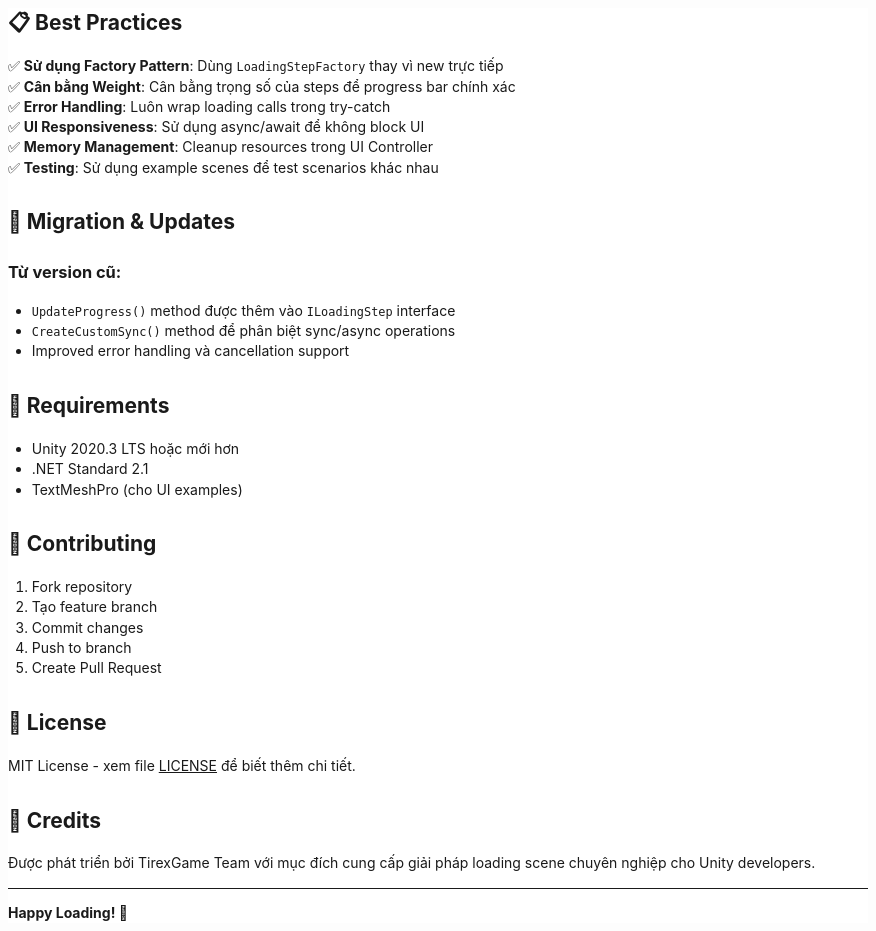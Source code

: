 ## 📋 Best Practices

✅ **Sử dụng Factory Pattern**: Dùng `LoadingStepFactory` thay vì new trực tiếp  
✅ **Cân bằng Weight**: Cân bằng trọng số của steps để progress bar chính xác  
✅ **Error Handling**: Luôn wrap loading calls trong try-catch  
✅ **UI Responsiveness**: Sử dụng async/await để không block UI  
✅ **Memory Management**: Cleanup resources trong UI Controller  
✅ **Testing**: Sử dụng example scenes để test scenarios khác nhau

## 🔄 Migration & Updates

### Từ version cũ:
- `UpdateProgress()` method được thêm vào `ILoadingStep` interface
- `CreateCustomSync()` method để phân biệt sync/async operations
- Improved error handling và cancellation support

## 📝 Requirements

- Unity 2020.3 LTS hoặc mới hơn
- .NET Standard 2.1
- TextMeshPro (cho UI examples)

## 🤝 Contributing

1. Fork repository
2. Tạo feature branch
3. Commit changes  
4. Push to branch
5. Create Pull Request

## 📄 License

MIT License - xem file [LICENSE](LICENSE) để biết thêm chi tiết.

## 🙏 Credits

Được phát triển bởi TirexGame Team với mục đích cung cấp giải pháp loading scene chuyên nghiệp cho Unity developers.

---

**Happy Loading! 🚀**
